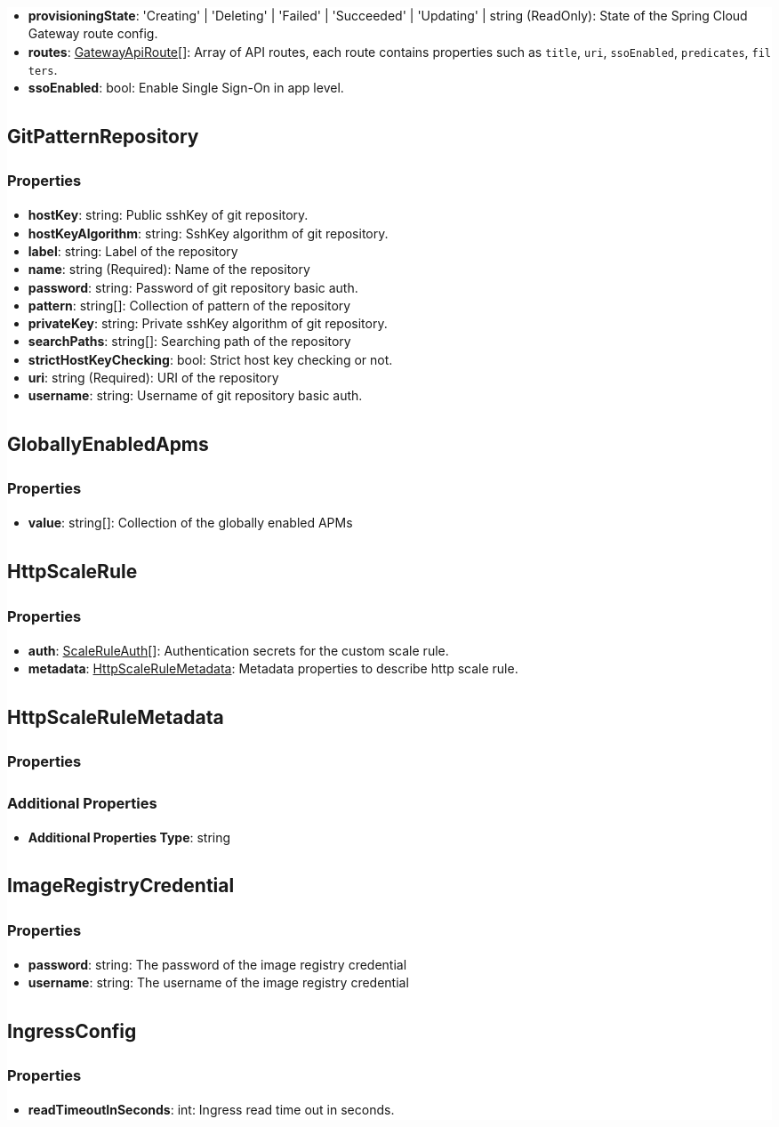 * **provisioningState**: 'Creating' | 'Deleting' | 'Failed' | 'Succeeded' | 'Updating' | string (ReadOnly): State of the Spring Cloud Gateway route config.
* **routes**: [GatewayApiRoute](#gatewayapiroute)[]: Array of API routes, each route contains properties such as `title`, `uri`, `ssoEnabled`, `predicates`, `filters`.
* **ssoEnabled**: bool: Enable Single Sign-On in app level.

## GitPatternRepository
### Properties
* **hostKey**: string: Public sshKey of git repository.
* **hostKeyAlgorithm**: string: SshKey algorithm of git repository.
* **label**: string: Label of the repository
* **name**: string (Required): Name of the repository
* **password**: string: Password of git repository basic auth.
* **pattern**: string[]: Collection of pattern of the repository
* **privateKey**: string: Private sshKey algorithm of git repository.
* **searchPaths**: string[]: Searching path of the repository
* **strictHostKeyChecking**: bool: Strict host key checking or not.
* **uri**: string (Required): URI of the repository
* **username**: string: Username of git repository basic auth.

## GloballyEnabledApms
### Properties
* **value**: string[]: Collection of the globally enabled APMs

## HttpScaleRule
### Properties
* **auth**: [ScaleRuleAuth](#scaleruleauth)[]: Authentication secrets for the custom scale rule.
* **metadata**: [HttpScaleRuleMetadata](#httpscalerulemetadata): Metadata properties to describe http scale rule.

## HttpScaleRuleMetadata
### Properties
### Additional Properties
* **Additional Properties Type**: string

## ImageRegistryCredential
### Properties
* **password**: string: The password of the image registry credential
* **username**: string: The username of the image registry credential

## IngressConfig
### Properties
* **readTimeoutInSeconds**: int: Ingress read time out in seconds.

